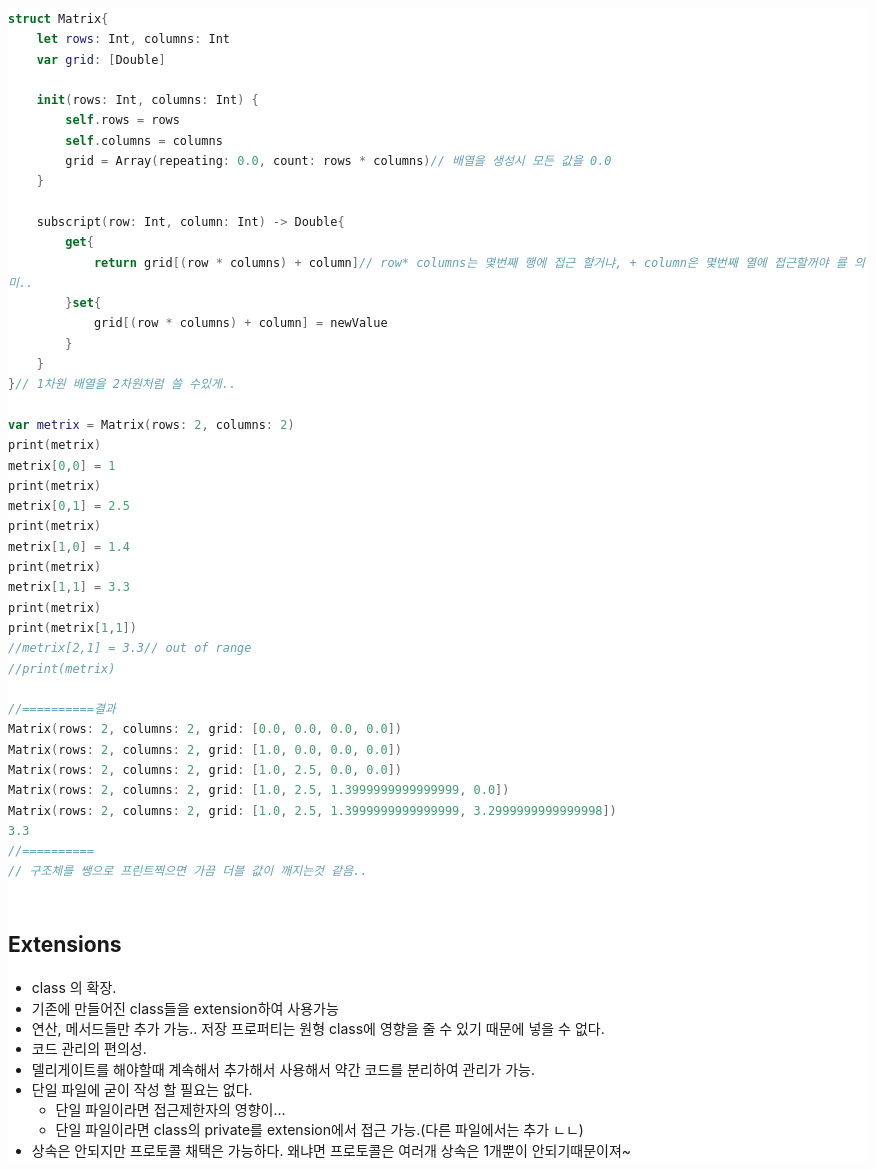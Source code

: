 ```swift
struct Matrix{
    let rows: Int, columns: Int
    var grid: [Double]
    
    init(rows: Int, columns: Int) {
        self.rows = rows
        self.columns = columns
        grid = Array(repeating: 0.0, count: rows * columns)// 배열을 생성시 모든 값을 0.0
    }
    
    subscript(row: Int, column: Int) -> Double{
        get{
            return grid[(row * columns) + column]// row* columns는 몇번째 행에 접근 할거냐, + column은 몇번째 열에 접근할꺼야 를 의미..
        }set{
            grid[(row * columns) + column] = newValue
        }
    }
}// 1차원 배열을 2차원처럼 쓸 수있게..

var metrix = Matrix(rows: 2, columns: 2)
print(metrix)
metrix[0,0] = 1
print(metrix)
metrix[0,1] = 2.5
print(metrix)
metrix[1,0] = 1.4
print(metrix)
metrix[1,1] = 3.3
print(metrix)
print(metrix[1,1])
//metrix[2,1] = 3.3// out of range
//print(metrix)

//==========결과
Matrix(rows: 2, columns: 2, grid: [0.0, 0.0, 0.0, 0.0])
Matrix(rows: 2, columns: 2, grid: [1.0, 0.0, 0.0, 0.0])
Matrix(rows: 2, columns: 2, grid: [1.0, 2.5, 0.0, 0.0])
Matrix(rows: 2, columns: 2, grid: [1.0, 2.5, 1.3999999999999999, 0.0])
Matrix(rows: 2, columns: 2, grid: [1.0, 2.5, 1.3999999999999999, 3.2999999999999998])
3.3
//==========
// 구조체를 쌩으로 프린트찍으면 가끔 더블 값이 깨지는것 같음..
    
```
## Extensions

- class 의 확장.
- 기존에 만들어진 class들을 extension하여 사용가능
- 연산, 메서드들만 추가 가능.. 저장 프로퍼티는 원형 class에 영향을 줄 수 있기 때문에 넣을 수 없다.
- 코드 관리의 편의성.
- 델리게이트를 해야할때 계속해서 추가해서 사용해서 약간 코드를 분리하여 관리가 가능.
- 단일 파일에 굳이 작성 할 필요는 없다.
	- 단일 파일이라면 접근제한자의 영향이...
	- 단일 파일이라면 class의 private를 extension에서 접근 가능.(다른 파일에서는 추가 ㄴㄴ)
- 상속은 안되지만 프로토콜 채택은 가능하다. 왜냐면 프로토콜은 여러개 상속은 1개뿐이 안되기때문이져~
